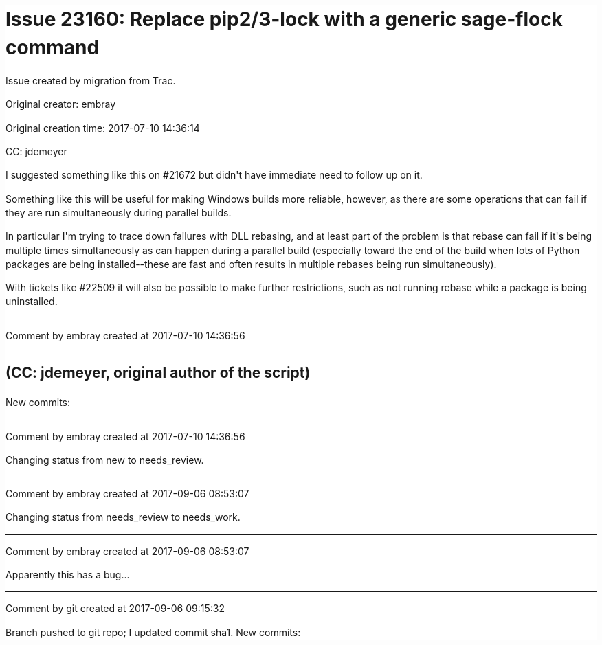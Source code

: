 # Issue 23160: Replace pip2/3-lock with a generic sage-flock command

Issue created by migration from Trac.

Original creator: embray

Original creation time: 2017-07-10 14:36:14

CC:  jdemeyer

I suggested something like this on #21672 but didn't have immediate need to follow up on it.

Something like this will be useful for making Windows builds more reliable, however, as there are some operations that can fail if they are run simultaneously during parallel builds.

In particular I'm trying to trace down failures with DLL rebasing, and at least part of the problem is that rebase can fail if it's being multiple times simultaneously as can happen during a parallel build (especially toward the end of the build when lots of Python packages are being installed--these are fast and often results in multiple rebases being run simultaneously).

With tickets like #22509 it will also be possible to make further restrictions, such as not running rebase while a package is being uninstalled.


---

Comment by embray created at 2017-07-10 14:36:56

(CC: jdemeyer, original author of the script)
----
New commits:


---

Comment by embray created at 2017-07-10 14:36:56

Changing status from new to needs_review.


---

Comment by embray created at 2017-09-06 08:53:07

Changing status from needs_review to needs_work.


---

Comment by embray created at 2017-09-06 08:53:07

Apparently this has a bug...


---

Comment by git created at 2017-09-06 09:15:32

Branch pushed to git repo; I updated commit sha1. New commits:
